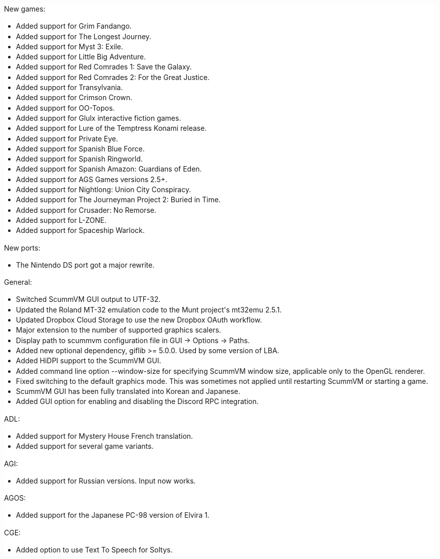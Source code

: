  New games:
   - Added support for Grim Fandango.
   - Added support for The Longest Journey.
   - Added support for Myst 3: Exile.
   - Added support for Little Big Adventure.
   - Added support for Red Comrades 1: Save the Galaxy.
   - Added support for Red Comrades 2: For the Great Justice.
   - Added support for Transylvania.
   - Added support for Crimson Crown.
   - Added support for OO-Topos.
   - Added support for Glulx interactive fiction games.
   - Added support for Lure of the Temptress Konami release.
   - Added support for Private Eye.
   - Added support for Spanish Blue Force.
   - Added support for Spanish Ringworld.
   - Added support for Spanish Amazon: Guardians of Eden.
   - Added support for AGS Games versions 2.5+.
   - Added support for Nightlong: Union City Conspiracy.
   - Added support for The Journeyman Project 2: Buried in Time.
   - Added support for Crusader: No Remorse.
   - Added support for L-ZONE.
   - Added support for Spaceship Warlock.

 New ports:
   - The Nintendo DS port got a major rewrite.

 General:
   - Switched ScummVM GUI output to UTF-32.
   - Updated the Roland MT-32 emulation code to the Munt project's mt32emu 2.5.1.
   - Updated Dropbox Cloud Storage to use the new Dropbox OAuth workflow.
   - Major extension to the number of supported graphics scalers.
   - Display path to scummvm configuration file in GUI -> Options -> Paths.
   - Added new optional dependency, giflib >= 5.0.0. Used by some version of LBA.
   - Added HiDPI support to the ScummVM GUI.
   - Added command line option --window-size for specifying ScummVM window size,
     applicable only to the OpenGL renderer.
   - Fixed switching to the default graphics mode. This was sometimes not applied
     until restarting ScummVM or starting a game.
   - ScummVM GUI has been fully translated into Korean and Japanese.
   - Added GUI option for enabling and disabling the Discord RPC integration.

 ADL:
   - Added support for Mystery House French translation.
   - Added support for several game variants.

 AGI:
   - Added support for Russian versions. Input now works.

 AGOS:
   - Added support for the Japanese PC-98 version of Elvira 1.

 CGE:
   - Added option to use Text To Speech for Soltys.
